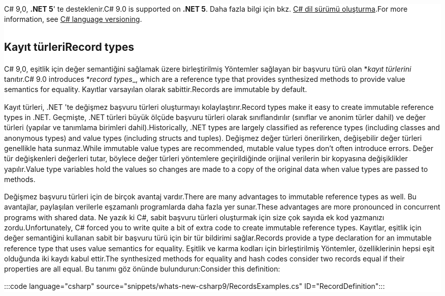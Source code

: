 <span data-ttu-id="1e0fd-121">C# 9,0, **.NET 5**' te desteklenir.</span><span class="sxs-lookup"><span data-stu-id="1e0fd-121">C# 9.0 is supported on **.NET 5**.</span></span> <span data-ttu-id="1e0fd-122">Daha fazla bilgi için bkz. [C# dil sürümü oluşturma](../language-reference/configure-language-version.md).</span><span class="sxs-lookup"><span data-stu-id="1e0fd-122">For more information, see [C# language versioning](../language-reference/configure-language-version.md).</span></span>

## <a name="record-types"></a><span data-ttu-id="1e0fd-123">Kayıt türleri</span><span class="sxs-lookup"><span data-stu-id="1e0fd-123">Record types</span></span>

<span data-ttu-id="1e0fd-124">C# 9,0, eşitlik için değer semantiğini sağlamak üzere birleştirilmiş Yöntemler sağlayan bir başvuru türü olan \**_kayıt türlerini_* tanıtır.</span><span class="sxs-lookup"><span data-stu-id="1e0fd-124">C# 9.0 introduces \**_record types_*_, which are a reference type that provides synthesized methods to provide value semantics for equality.</span></span> <span data-ttu-id="1e0fd-125">Kayıtlar varsayılan olarak sabittir.</span><span class="sxs-lookup"><span data-stu-id="1e0fd-125">Records are immutable by default.</span></span>

<span data-ttu-id="1e0fd-126">Kayıt türleri, .NET 'te değişmez başvuru türleri oluşturmayı kolaylaştırır.</span><span class="sxs-lookup"><span data-stu-id="1e0fd-126">Record types make it easy to create immutable reference types in .NET.</span></span> <span data-ttu-id="1e0fd-127">Geçmişte, .NET türleri büyük ölçüde başvuru türleri olarak sınıflandırılır (sınıflar ve anonim türler dahil) ve değer türleri (yapılar ve tanımlama birimleri dahil).</span><span class="sxs-lookup"><span data-stu-id="1e0fd-127">Historically, .NET types are largely classified as reference types (including classes and anonymous types) and value types (including structs and tuples).</span></span> <span data-ttu-id="1e0fd-128">Değişmez değer türleri önerilirken, değişebilir değer türleri genellikle hata sunmaz.</span><span class="sxs-lookup"><span data-stu-id="1e0fd-128">While immutable value types are recommended, mutable value types don’t often introduce errors.</span></span> <span data-ttu-id="1e0fd-129">Değer tür değişkenleri değerleri tutar, böylece değer türleri yöntemlere geçirildiğinde orijinal verilerin bir kopyasına değişiklikler yapılır.</span><span class="sxs-lookup"><span data-stu-id="1e0fd-129">Value type variables hold the values so changes are made to a copy of the original data when value types are passed to methods.</span></span>

<span data-ttu-id="1e0fd-130">Değişmez başvuru türleri için de birçok avantaj vardır.</span><span class="sxs-lookup"><span data-stu-id="1e0fd-130">There are many advantages to immutable reference types as well.</span></span> <span data-ttu-id="1e0fd-131">Bu avantajlar, paylaşılan verilerle eşzamanlı programlarda daha fazla yer sunar.</span><span class="sxs-lookup"><span data-stu-id="1e0fd-131">These advantages are more pronounced in concurrent programs with shared data.</span></span> <span data-ttu-id="1e0fd-132">Ne yazık ki C#, sabit başvuru türleri oluşturmak için size çok sayıda ek kod yazmanızı zordu.</span><span class="sxs-lookup"><span data-stu-id="1e0fd-132">Unfortunately, C# forced you to write quite a bit of extra code to create immutable reference types.</span></span> <span data-ttu-id="1e0fd-133">Kayıtlar, eşitlik için değer semantiğini kullanan sabit bir başvuru türü için bir tür bildirimi sağlar.</span><span class="sxs-lookup"><span data-stu-id="1e0fd-133">Records provide a type declaration for an immutable reference type that uses value semantics for equality.</span></span> <span data-ttu-id="1e0fd-134">Eşitlik ve karma kodları için birleştirilmiş Yöntemler, özelliklerinin hepsi eşit olduğunda iki kaydı kabul ettir.</span><span class="sxs-lookup"><span data-stu-id="1e0fd-134">The synthesized methods for equality and hash codes consider two records equal if their properties are all equal.</span></span> <span data-ttu-id="1e0fd-135">Bu tanımı göz önünde bulundurun:</span><span class="sxs-lookup"><span data-stu-id="1e0fd-135">Consider this definition:</span></span>

:::code language="csharp" source="snippets/whats-new-csharp9/RecordsExamples.cs" ID="RecordDefinition":::
